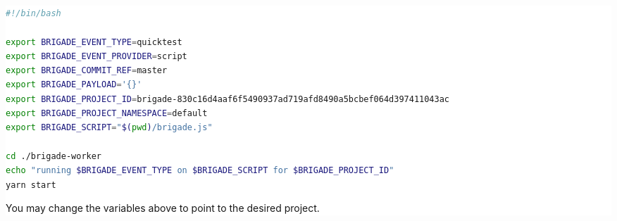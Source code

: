 ```bash
#!/bin/bash

export BRIGADE_EVENT_TYPE=quicktest
export BRIGADE_EVENT_PROVIDER=script
export BRIGADE_COMMIT_REF=master
export BRIGADE_PAYLOAD='{}'
export BRIGADE_PROJECT_ID=brigade-830c16d4aaf6f5490937ad719afd8490a5bcbef064d397411043ac
export BRIGADE_PROJECT_NAMESPACE=default
export BRIGADE_SCRIPT="$(pwd)/brigade.js"

cd ./brigade-worker
echo "running $BRIGADE_EVENT_TYPE on $BRIGADE_SCRIPT for $BRIGADE_PROJECT_ID"
yarn start
```

You may change the variables above to point to the desired project.

[charts]: https://github.com/brigadecore/charts
[brigade-project-chart]: https://github.com/brigadecore/charts/tree/master/charts/brigade-project
